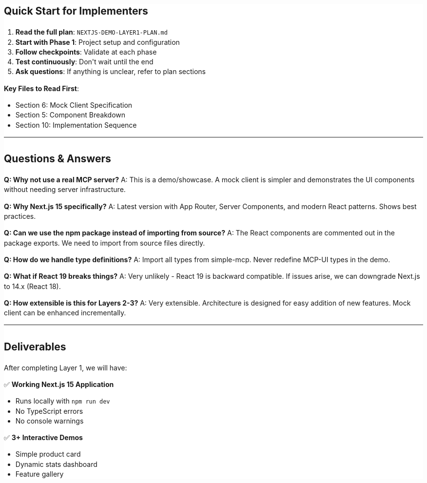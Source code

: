 
## Quick Start for Implementers

1. **Read the full plan**: `NEXTJS-DEMO-LAYER1-PLAN.md`
2. **Start with Phase 1**: Project setup and configuration
3. **Follow checkpoints**: Validate at each phase
4. **Test continuously**: Don't wait until the end
5. **Ask questions**: If anything is unclear, refer to plan sections

**Key Files to Read First**:
- Section 6: Mock Client Specification
- Section 5: Component Breakdown
- Section 10: Implementation Sequence

---

## Questions & Answers

**Q: Why not use a real MCP server?**
A: This is a demo/showcase. A mock client is simpler and demonstrates the UI components without needing server infrastructure.

**Q: Why Next.js 15 specifically?**
A: Latest version with App Router, Server Components, and modern React patterns. Shows best practices.

**Q: Can we use the npm package instead of importing from source?**
A: The React components are commented out in the package exports. We need to import from source files directly.

**Q: How do we handle type definitions?**
A: Import all types from simple-mcp. Never redefine MCP-UI types in the demo.

**Q: What if React 19 breaks things?**
A: Very unlikely - React 19 is backward compatible. If issues arise, we can downgrade Next.js to 14.x (React 18).

**Q: How extensible is this for Layers 2-3?**
A: Very extensible. Architecture is designed for easy addition of new features. Mock client can be enhanced incrementally.

---

## Deliverables

After completing Layer 1, we will have:

✅ **Working Next.js 15 Application**
- Runs locally with `npm run dev`
- No TypeScript errors
- No console warnings

✅ **3+ Interactive Demos**
- Simple product card
- Dynamic stats dashboard
- Feature gallery
